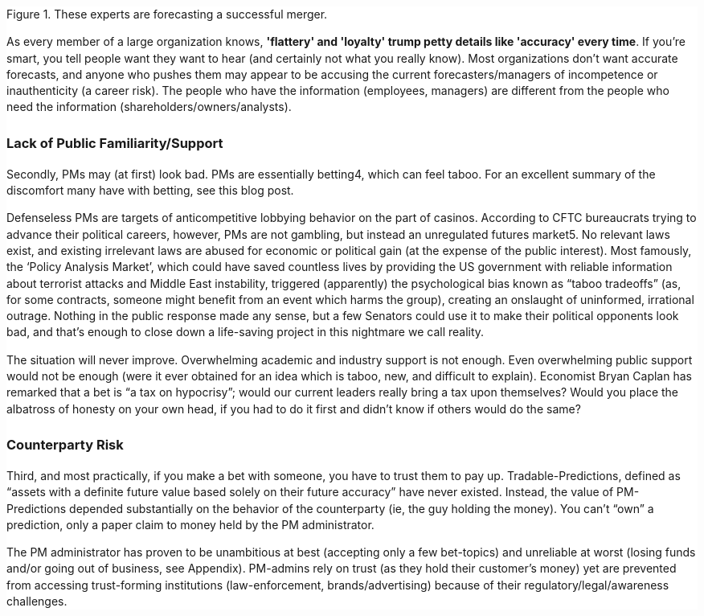 Figure 1. These experts are forecasting a successful merger.

As every member of a large organization knows, **'flattery' and 'loyalty' trump petty details like
'accuracy' every time**. If you’re smart, you tell people want they want to hear (and certainly not what
you really know). Most organizations don’t want accurate forecasts, and anyone who pushes them may
appear to be accusing the current forecasters/managers of incompetence or inauthenticity (a career
risk). The people who have the information (employees, managers) are different from the people who
need the information (shareholders/owners/analysts).

### Lack of Public Familiarity/Support

Secondly, PMs may (at first) look bad. PMs are essentially betting4, which can feel taboo. For an
excellent summary of the discomfort many have with betting, see this blog post.

Defenseless PMs are targets of anticompetitive lobbying behavior on the part of casinos.
According to CFTC bureaucrats trying to advance their political careers, however, PMs are not gambling,
but instead an unregulated futures market5. No relevant laws exist, and existing irrelevant laws are
abused for economic or political gain (at the expense of the public interest). Most famously, the ‘Policy
Analysis Market’, which could have saved countless lives by providing the US government with reliable
information about terrorist attacks and Middle East instability, triggered (apparently) the psychological
bias known as “taboo tradeoffs” (as, for some contracts, someone might benefit from an event which
harms the group), creating an onslaught of uninformed, irrational outrage. Nothing in the public
response made any sense, but a few Senators could use it to make their political opponents look bad,
and that’s enough to close down a life-saving project in this nightmare we call reality.

The situation will never improve. Overwhelming academic and industry support is not enough.
Even overwhelming public support would not be enough (were it ever obtained for an idea which is
taboo, new, and difficult to explain). Economist Bryan Caplan has remarked that a bet is “a tax on
hypocrisy”; would our current leaders really bring a tax upon themselves? Would you place the albatross
of honesty on your own head, if you had to do it first and didn’t know if others would do the same?

### Counterparty Risk

Third, and most practically, if you make a bet with someone, you have to trust them to pay up.
Tradable-Predictions, defined as “assets with a definite future value based solely on their future
accuracy” have never existed. Instead, the value of PM-Predictions depended substantially on the
behavior of the counterparty (ie, the guy holding the money). You can’t “own” a prediction, only a paper
claim to money held by the PM administrator.

The PM administrator has proven to be unambitious at best (accepting only a few bet-topics)
and unreliable at worst (losing funds and/or going out of business, see Appendix). PM-admins rely on
trust (as they hold their customer’s money) yet are prevented from accessing trust-forming institutions
(law-enforcement, brands/advertising) because of their regulatory/legal/awareness challenges.
